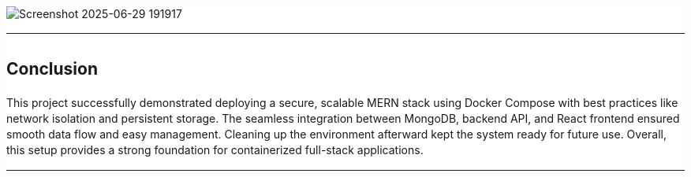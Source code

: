 ![Screenshot 2025-06-29 191917](https://github.com/user-attachments/assets/74d0df1c-3c05-42f2-8c97-6b9d91362452)


---

## Conclusion

This project successfully demonstrated deploying a secure, scalable MERN stack using Docker Compose with best practices like network isolation and persistent storage. The seamless integration between MongoDB, backend API, and React frontend ensured smooth data flow and easy management. Cleaning up the environment afterward kept the system ready for future use. Overall, this setup provides a strong foundation for containerized full-stack applications.

---
